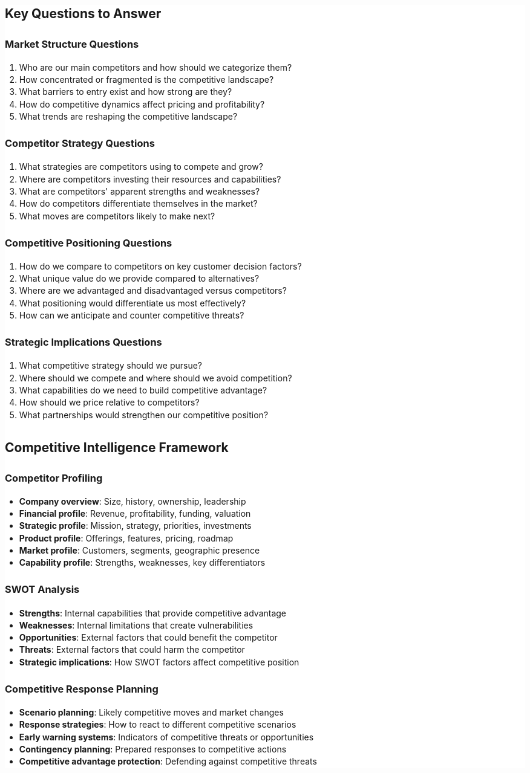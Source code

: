 ## Key Questions to Answer

### Market Structure Questions
1. Who are our main competitors and how should we categorize them?
2. How concentrated or fragmented is the competitive landscape?
3. What barriers to entry exist and how strong are they?
4. How do competitive dynamics affect pricing and profitability?
5. What trends are reshaping the competitive landscape?

### Competitor Strategy Questions
1. What strategies are competitors using to compete and grow?
2. Where are competitors investing their resources and capabilities?
3. What are competitors' apparent strengths and weaknesses?
4. How do competitors differentiate themselves in the market?
5. What moves are competitors likely to make next?

### Competitive Positioning Questions
1. How do we compare to competitors on key customer decision factors?
2. What unique value do we provide compared to alternatives?
3. Where are we advantaged and disadvantaged versus competitors?
4. What positioning would differentiate us most effectively?
5. How can we anticipate and counter competitive threats?

### Strategic Implications Questions
1. What competitive strategy should we pursue?
2. Where should we compete and where should we avoid competition?
3. What capabilities do we need to build competitive advantage?
4. How should we price relative to competitors?
5. What partnerships would strengthen our competitive position?

## Competitive Intelligence Framework

### Competitor Profiling
- **Company overview**: Size, history, ownership, leadership
- **Financial profile**: Revenue, profitability, funding, valuation
- **Strategic profile**: Mission, strategy, priorities, investments
- **Product profile**: Offerings, features, pricing, roadmap
- **Market profile**: Customers, segments, geographic presence
- **Capability profile**: Strengths, weaknesses, key differentiators

### SWOT Analysis
- **Strengths**: Internal capabilities that provide competitive advantage
- **Weaknesses**: Internal limitations that create vulnerabilities
- **Opportunities**: External factors that could benefit the competitor
- **Threats**: External factors that could harm the competitor
- **Strategic implications**: How SWOT factors affect competitive position

### Competitive Response Planning
- **Scenario planning**: Likely competitive moves and market changes
- **Response strategies**: How to react to different competitive scenarios
- **Early warning systems**: Indicators of competitive threats or opportunities
- **Contingency planning**: Prepared responses to competitive actions
- **Competitive advantage protection**: Defending against competitive threats

